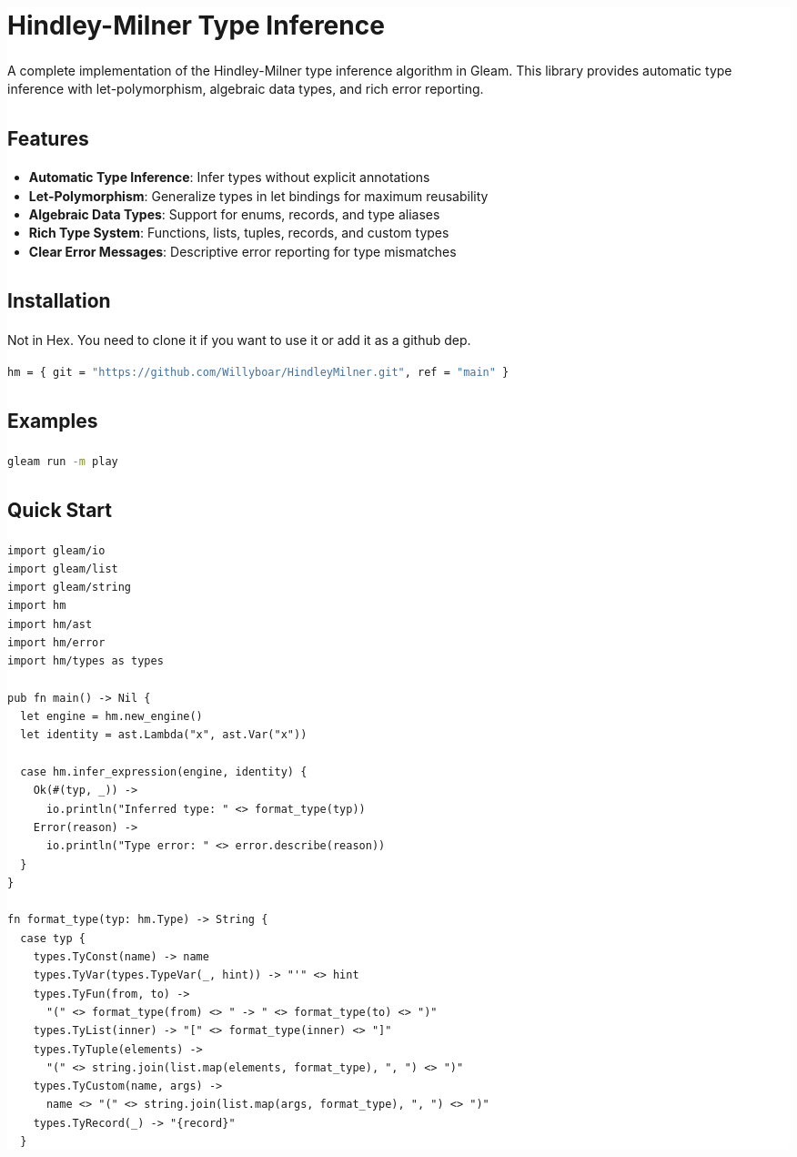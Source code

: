 # Hindley-Milner Type Inference

A complete implementation of the Hindley-Milner type inference algorithm in Gleam. This library provides automatic type inference with let-polymorphism, algebraic data types, and rich error reporting.

## Features

- **Automatic Type Inference**: Infer types without explicit annotations
- **Let-Polymorphism**: Generalize types in let bindings for maximum reusability
- **Algebraic Data Types**: Support for enums, records, and type aliases
- **Rich Type System**: Functions, lists, tuples, records, and custom types
- **Clear Error Messages**: Descriptive error reporting for type mismatches

## Installation

Not in Hex. You need to clone it if you want to use it or add it as a github dep.
```sh
hm = { git = "https://github.com/Willyboar/HindleyMilner.git", ref = "main" }
```

## Examples

```sh
gleam run -m play
```

## Quick Start

```gleam
import gleam/io
import gleam/list
import gleam/string
import hm
import hm/ast
import hm/error
import hm/types as types

pub fn main() -> Nil {
  let engine = hm.new_engine()
  let identity = ast.Lambda("x", ast.Var("x"))

  case hm.infer_expression(engine, identity) {
    Ok(#(typ, _)) ->
      io.println("Inferred type: " <> format_type(typ))
    Error(reason) ->
      io.println("Type error: " <> error.describe(reason))
  }
}

fn format_type(typ: hm.Type) -> String {
  case typ {
    types.TyConst(name) -> name
    types.TyVar(types.TypeVar(_, hint)) -> "'" <> hint
    types.TyFun(from, to) ->
      "(" <> format_type(from) <> " -> " <> format_type(to) <> ")"
    types.TyList(inner) -> "[" <> format_type(inner) <> "]"
    types.TyTuple(elements) ->
      "(" <> string.join(list.map(elements, format_type), ", ") <> ")"
    types.TyCustom(name, args) ->
      name <> "(" <> string.join(list.map(args, format_type), ", ") <> ")"
    types.TyRecord(_) -> "{record}"
  }
```